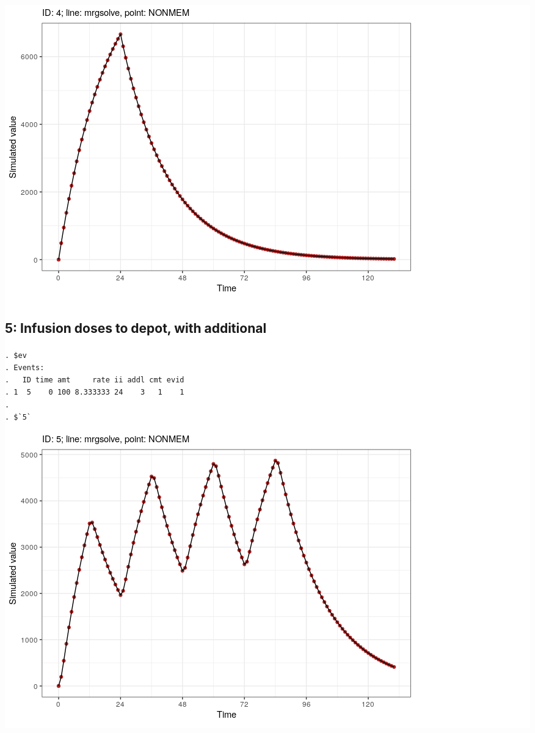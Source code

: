 ![](img/nmtest7-unnamed-chunk-45-1.png)

## 5: Infusion doses to depot, with additional

    . $ev
    . Events:
    .   ID time amt     rate ii addl cmt evid
    . 1  5    0 100 8.333333 24    3   1    1
    . 
    . $`5`

![](img/nmtest7-unnamed-chunk-46-1.png)
